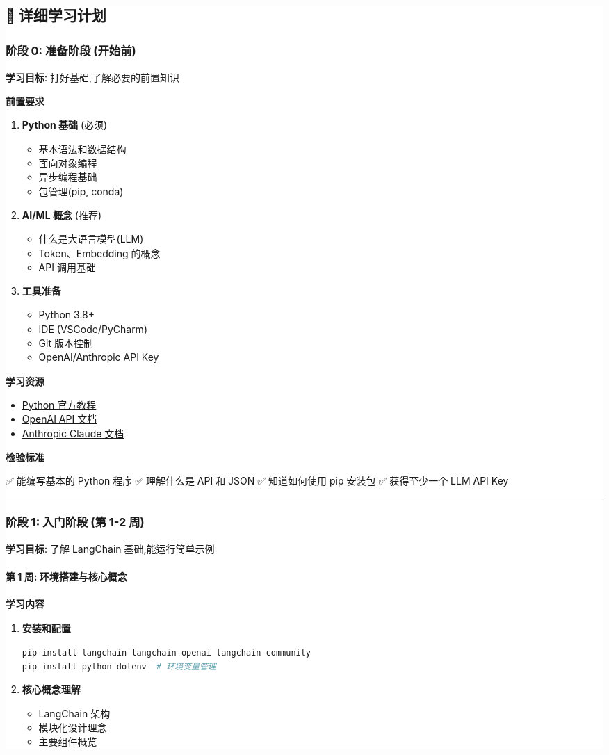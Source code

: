## 📅 详细学习计划

### 阶段 0: 准备阶段 (开始前)

**学习目标**: 打好基础,了解必要的前置知识

**前置要求**

1. **Python 基础** (必须)
   - 基本语法和数据结构
   - 面向对象编程
   - 异步编程基础
   - 包管理(pip, conda)

2. **AI/ML 概念** (推荐)
   - 什么是大语言模型(LLM)
   - Token、Embedding 的概念
   - API 调用基础

3. **工具准备**
   - Python 3.8+
   - IDE (VSCode/PyCharm)
   - Git 版本控制
   - OpenAI/Anthropic API Key

**学习资源**

- [Python 官方教程](https://docs.python.org/3/tutorial/)
- [OpenAI API 文档](https://platform.openai.com/docs)
- [Anthropic Claude 文档](https://docs.anthropic.com/)

**检验标准**

✅ 能编写基本的 Python 程序
✅ 理解什么是 API 和 JSON
✅ 知道如何使用 pip 安装包
✅ 获得至少一个 LLM API Key

---

### 阶段 1: 入门阶段 (第 1-2 周)

**学习目标**: 了解 LangChain 基础,能运行简单示例

#### 第 1 周: 环境搭建与核心概念

**学习内容**

1. **安装和配置**
   ```bash
   pip install langchain langchain-openai langchain-community
   pip install python-dotenv  # 环境变量管理
   ```

2. **核心概念理解**
   - LangChain 架构
   - 模块化设计理念
   - 主要组件概览

